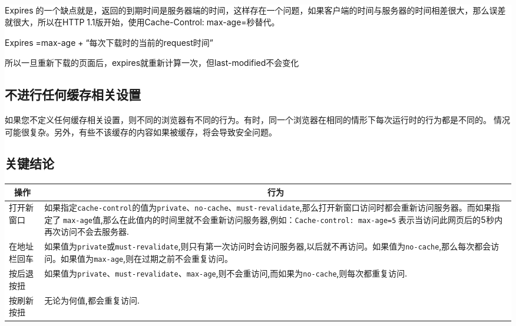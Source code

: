 Expires 的一个缺点就是，返回的到期时间是服务器端的时间，这样存在一个问题，如果客户端的时间与服务器的时间相差很大，那么误差就很大，所以在HTTP 1.1版开始，使用Cache-Control: max-age=秒替代。

Expires =max-age +   “每次下载时的当前的request时间”

所以一旦重新下载的页面后，expires就重新计算一次，但last-modified不会变化


## 不进行任何缓存相关设置

如果您不定义任何缓存相关设置，则不同的浏览器有不同的行为。有时，同一个浏览器在相同的情形下每次运行时的行为都是不同的。
情况可能很复杂。另外，有些不该缓存的内容如果被缓存，将会导致安全问题。 



## 关键结论

|操作	|行为|
|----|----|
|打开新窗口	|如果指定`cache-control`的值为`private`、`no-cache`、`must-revalidate`,那么打开新窗口访问时都会重新访问服务器。而如果指定了 `max-age`值,那么在此值内的时间里就不会重新访问服务器,例如：`Cache-control: max-age=5` 表示当访问此网页后的5秒内再次访问不会去服务器.|
|在地址栏回车	|如果值为`private`或`must-revalidate`,则只有第一次访问时会访问服务器,以后就不再访问。如果值为`no-cache`,那么每次都会访问。如果值为`max-age`,则在过期之前不会重复访问。|
|按后退按扭	|如果值为`private`、`must-revalidate`、`max-age`,则不会重访问,而如果为`no-cache`,则每次都重复访问.|
|按刷新按扭	|无论为何值,都会重复访问.|